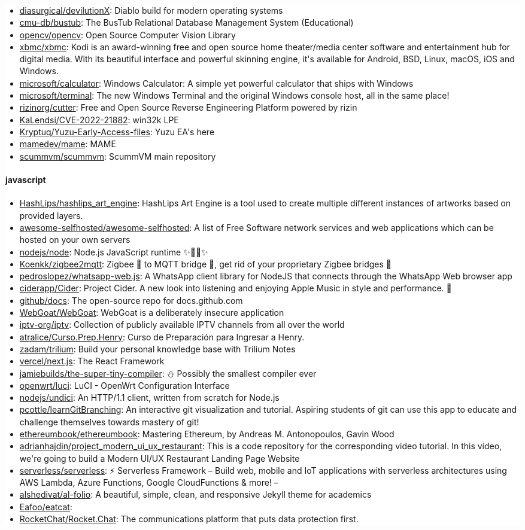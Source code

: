 * [diasurgical/devilutionX](https://github.com/diasurgical/devilutionX): Diablo build for modern operating systems
* [cmu-db/bustub](https://github.com/cmu-db/bustub): The BusTub Relational Database Management System (Educational)
* [opencv/opencv](https://github.com/opencv/opencv): Open Source Computer Vision Library
* [xbmc/xbmc](https://github.com/xbmc/xbmc): Kodi is an award-winning free and open source home theater/media center software and entertainment hub for digital media. With its beautiful interface and powerful skinning engine, it's available for Android, BSD, Linux, macOS, iOS and Windows.
* [microsoft/calculator](https://github.com/microsoft/calculator): Windows Calculator: A simple yet powerful calculator that ships with Windows
* [microsoft/terminal](https://github.com/microsoft/terminal): The new Windows Terminal and the original Windows console host, all in the same place!
* [rizinorg/cutter](https://github.com/rizinorg/cutter): Free and Open Source Reverse Engineering Platform powered by rizin
* [KaLendsi/CVE-2022-21882](https://github.com/KaLendsi/CVE-2022-21882): win32k LPE
* [Kryptuq/Yuzu-Early-Access-files](https://github.com/Kryptuq/Yuzu-Early-Access-files): Yuzu EA's here
* [mamedev/mame](https://github.com/mamedev/mame): MAME
* [scummvm/scummvm](https://github.com/scummvm/scummvm): ScummVM main repository

#### javascript
* [HashLips/hashlips_art_engine](https://github.com/HashLips/hashlips_art_engine): HashLips Art Engine is a tool used to create multiple different instances of artworks based on provided layers.
* [awesome-selfhosted/awesome-selfhosted](https://github.com/awesome-selfhosted/awesome-selfhosted): A list of Free Software network services and web applications which can be hosted on your own servers
* [nodejs/node](https://github.com/nodejs/node): Node.js JavaScript runtime ✨🐢🚀✨
* [Koenkk/zigbee2mqtt](https://github.com/Koenkk/zigbee2mqtt): Zigbee 🐝 to MQTT bridge 🌉, get rid of your proprietary Zigbee bridges 🔨
* [pedroslopez/whatsapp-web.js](https://github.com/pedroslopez/whatsapp-web.js): A WhatsApp client library for NodeJS that connects through the WhatsApp Web browser app
* [ciderapp/Cider](https://github.com/ciderapp/Cider): Project Cider. A new look into listening and enjoying Apple Music in style and performance. 🚀
* [github/docs](https://github.com/github/docs): The open-source repo for docs.github.com
* [WebGoat/WebGoat](https://github.com/WebGoat/WebGoat): WebGoat is a deliberately insecure application
* [iptv-org/iptv](https://github.com/iptv-org/iptv): Collection of publicly available IPTV channels from all over the world
* [atralice/Curso.Prep.Henry](https://github.com/atralice/Curso.Prep.Henry): Curso de Preparación para Ingresar a Henry.
* [zadam/trilium](https://github.com/zadam/trilium): Build your personal knowledge base with Trilium Notes
* [vercel/next.js](https://github.com/vercel/next.js): The React Framework
* [jamiebuilds/the-super-tiny-compiler](https://github.com/jamiebuilds/the-super-tiny-compiler): ⛄ Possibly the smallest compiler ever
* [openwrt/luci](https://github.com/openwrt/luci): LuCI - OpenWrt Configuration Interface
* [nodejs/undici](https://github.com/nodejs/undici): An HTTP/1.1 client, written from scratch for Node.js
* [pcottle/learnGitBranching](https://github.com/pcottle/learnGitBranching): An interactive git visualization and tutorial. Aspiring students of git can use this app to educate and challenge themselves towards mastery of git!
* [ethereumbook/ethereumbook](https://github.com/ethereumbook/ethereumbook): Mastering Ethereum, by Andreas M. Antonopoulos, Gavin Wood
* [adrianhajdin/project_modern_ui_ux_restaurant](https://github.com/adrianhajdin/project_modern_ui_ux_restaurant): This is a code repository for the corresponding video tutorial. In this video, we're going to build a Modern UI/UX Restaurant Landing Page Website
* [serverless/serverless](https://github.com/serverless/serverless): ⚡ Serverless Framework – Build web, mobile and IoT applications with serverless architectures using AWS Lambda, Azure Functions, Google CloudFunctions & more! –
* [alshedivat/al-folio](https://github.com/alshedivat/al-folio): A beautiful, simple, clean, and responsive Jekyll theme for academics
* [Eafoo/eatcat](https://github.com/Eafoo/eatcat): 
* [RocketChat/Rocket.Chat](https://github.com/RocketChat/Rocket.Chat): The communications platform that puts data protection first.